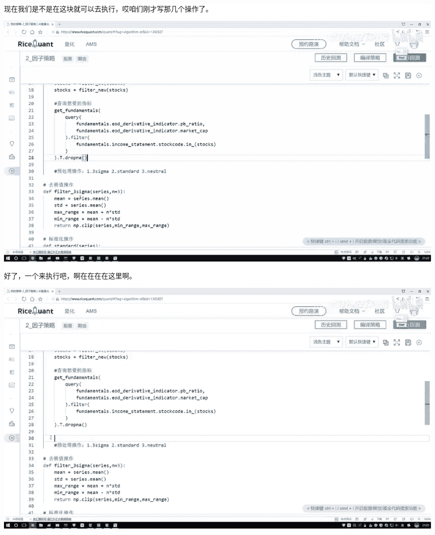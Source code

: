 现在我们是不是在这块就可以去执行，哎咱们刚才写那几个操作了。

![](img/bf330b6b6a36ad81d46741d67994cc30_4.png)

好了，一个来执行吧，啊在在在在这里啊。

![](img/bf330b6b6a36ad81d46741d67994cc30_6.png)
